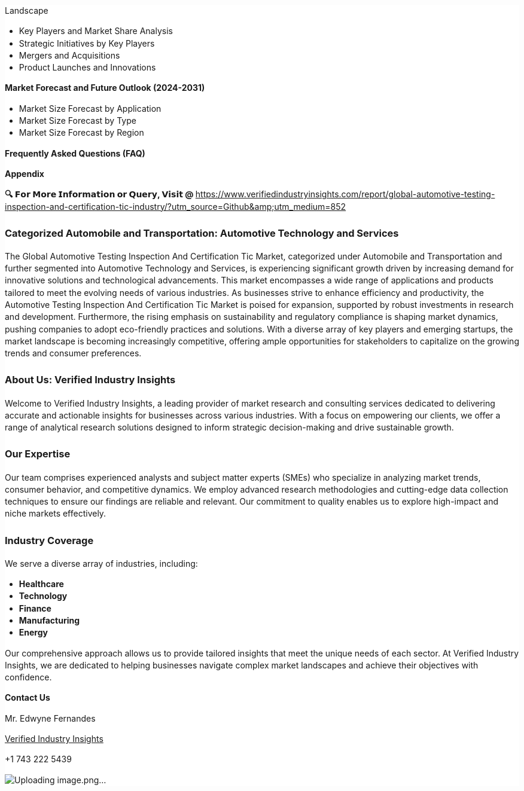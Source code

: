 Landscape</strong></p><ul><li>Key Players and Market Share Analysis</li><li>Strategic Initiatives by Key Players</li><li>Mergers and Acquisitions</li><li>Product Launches and Innovations</li></ul><p><strong>Market Forecast and Future Outlook (2024-2031)</strong></p><ul><li>Market Size Forecast by Application</li><li>Market Size Forecast by Type</li><li>Market Size Forecast by Region</li></ul><p><strong>Frequently Asked Questions (FAQ)</strong></p><p><strong>Appendix<br /></strong></p><p><strong>🔍 𝗙𝗼𝗿 𝗠𝗼𝗿𝗲 𝗜𝗻𝗳𝗼𝗿𝗺𝗮𝘁𝗶𝗼𝗻 𝗼𝗿 𝗤𝘂𝗲𝗿𝘆, 𝗩𝗶𝘀𝗶𝘁 @ </strong><a href="https://www.verifiedindustryinsights.com/report/global-automotive-testing-inspection-and-certification-tic-industry/?utm_source=Github&amp;utm_medium=852">https://www.verifiedindustryinsights.com/report/global-automotive-testing-inspection-and-certification-tic-industry/?utm_source=Github&amp;utm_medium=852</a>&nbsp;</p><h3>Categorized Automobile and Transportation: Automotive Technology and Services </h3><p>The Global Automotive Testing Inspection And Certification Tic Market, categorized under Automobile and Transportation and further segmented into Automotive Technology and Services, is experiencing significant growth driven by increasing demand for innovative solutions and technological advancements. This market encompasses a wide range of applications and products tailored to meet the evolving needs of various industries. As businesses strive to enhance efficiency and productivity, the Automotive Testing Inspection And Certification Tic Market is poised for expansion, supported by robust investments in research and development. Furthermore, the rising emphasis on sustainability and regulatory compliance is shaping market dynamics, pushing companies to adopt eco-friendly practices and solutions. With a diverse array of key players and emerging startups, the market landscape is becoming increasingly competitive, offering ample opportunities for stakeholders to capitalize on the growing trends and consumer preferences.</p><h3>About Us: Verified Industry Insights</h3><p>Welcome to Verified Industry Insights, a leading provider of market research and consulting services dedicated to delivering accurate and actionable insights for businesses across various industries. With a focus on empowering our clients, we offer a range of analytical research solutions designed to inform strategic decision-making and drive sustainable growth.</p><h3>Our Expertise</h3><p>Our team comprises experienced analysts and subject matter experts (SMEs) who specialize in analyzing market trends, consumer behavior, and competitive dynamics. We employ advanced research methodologies and cutting-edge data collection techniques to ensure our findings are reliable and relevant. Our commitment to quality enables us to explore high-impact and niche markets effectively.</p><h3>Industry Coverage</h3><p>We serve a diverse array of industries, including:</p><ul><li><strong>Healthcare</strong></li><li><strong>Technology</strong></li><li><strong>Finance</strong></li><li><strong>Manufacturing</strong></li><li><strong>Energy</strong></li></ul><p>Our comprehensive approach allows us to provide tailored insights that meet the unique needs of each sector. At Verified Industry Insights, we are dedicated to helping businesses navigate complex market landscapes and achieve their objectives with confidence.</p><p><strong>Contact Us</strong></p><p>Mr. Edwyne Fernandes</p><p><a href="https://www.verifiedindustryinsights.com/">Verified Industry Insights</a></p><p>+1 743 222 5439</p>
![Uploading image.png…]()
